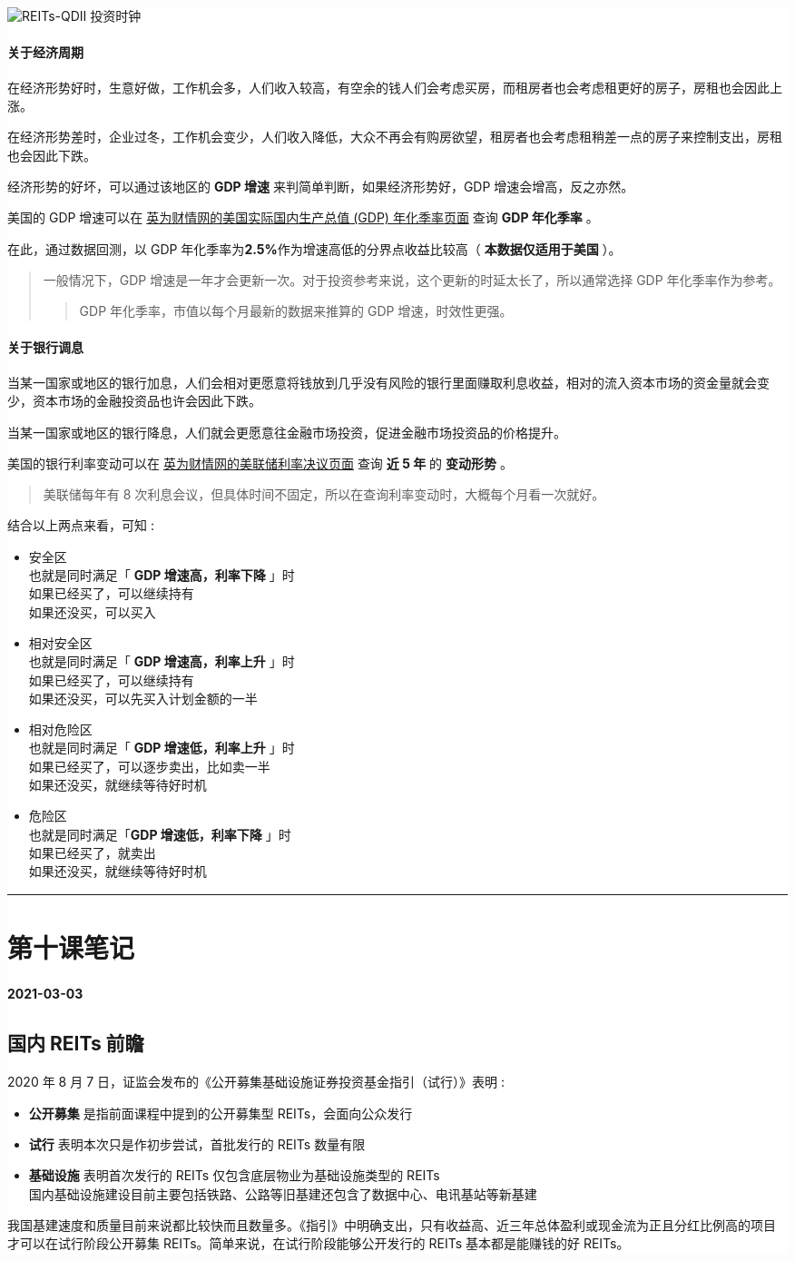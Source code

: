 ![REITs-QDII 投资时钟](https://github-share-1304366332.cos.ap-guangzhou.myqcloud.com/investment/ichangtou/attachments/fundReits_img001.jpg)

#### 关于经济周期

在经济形势好时，生意好做，工作机会多，人们收入较高，有空余的钱人们会考虑买房，而租房者也会考虑租更好的房子，房租也会因此上涨。

在经济形势差时，企业过冬，工作机会变少，人们收入降低，大众不再会有购房欲望，租房者也会考虑租稍差一点的房子来控制支出，房租也会因此下跌。

经济形势的好坏，可以通过该地区的 **GDP 增速** 来判简单判断，如果经济形势好，GDP 增速会增高，反之亦然。

美国的 GDP 增速可以在 [英为财情网的美国实际国内生产总值 (GDP) 年化季率页面](https://cn.investing.com/economic-calendar/gdp-375) 查询 **GDP 年化季率** 。

在此，通过数据回测，以 GDP 年化季率为<strong>2.5%</strong>作为增速高低的分界点收益比较高（ **本数据仅适用于美国** ）。

> 一般情况下，GDP 增速是一年才会更新一次。对于投资参考来说，这个更新的时延太长了，所以通常选择 GDP 年化季率作为参考。
>
> > GDP 年化季率，市值以每个月最新的数据来推算的 GDP 增速，时效性更强。

#### 关于银行调息

当某一国家或地区的银行加息，人们会相对更愿意将钱放到几乎没有风险的银行里面赚取利息收益，相对的流入资本市场的资金量就会变少，资本市场的金融投资品也许会因此下跌。

当某一国家或地区的银行降息，人们就会更愿意往金融市场投资，促进金融市场投资品的价格提升。

美国的银行利率变动可以在 [英为财情网的美联储利率决议页面](https://cn.investing.com/economic-calendar/interest-rate-decision-168) 查询 **近 5 年** 的 **变动形势** 。

> 美联储每年有 8 次利息会议，但具体时间不固定，所以在查询利率变动时，大概每个月看一次就好。

结合以上两点来看，可知 :

+ 安全区<br/>也就是同时满足「 **GDP 增速高，利率下降** 」时<br/>如果已经买了，可以继续持有<br/>如果还没买，可以买入

+ 相对安全区<br/>也就是同时满足「 **GDP 增速高，利率上升** 」时<br/>如果已经买了，可以继续持有<br/>如果还没买，可以先买入计划金额的一半

+ 相对危险区<br/>也就是同时满足「 **GDP 增速低，利率上升** 」时<br/>如果已经买了，可以逐步卖出，比如卖一半<br/>如果还没买，就继续等待好时机

+ 危险区<br/>也就是同时满足「**GDP 增速低，利率下降** 」时<br/>如果已经买了，就卖出<br/>如果还没买，就继续等待好时机

-------------------------

# 第十课笔记

#### 2021-03-03

## 国内 REITs 前瞻

2020 年 8 月 7 日，证监会发布的《公开募集基础设施证券投资基金指引（试行）》表明 :

+ **公开募集** 是指前面课程中提到的公开募集型 REITs，会面向公众发行

+ **试行** 表明本次只是作初步尝试，首批发行的 REITs 数量有限

+ **基础设施** 表明首次发行的 REITs 仅包含底层物业为基础设施类型的 REITs<br/>国内基础设施建设目前主要包括铁路、公路等旧基建还包含了数据中心、电讯基站等新基建

我国基建速度和质量目前来说都比较快而且数量多。《指引》中明确支出，只有收益高、近三年总体盈利或现金流为正且分红比例高的项目才可以在试行阶段公开募集 REITs。简单来说，在试行阶段能够公开发行的 REITs 基本都是能赚钱的好 REITs。

